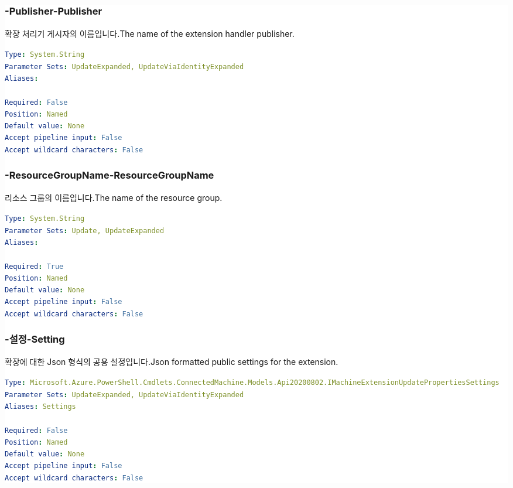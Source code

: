### <span data-ttu-id="d1905-148">-Publisher</span><span class="sxs-lookup"><span data-stu-id="d1905-148">-Publisher</span></span>
<span data-ttu-id="d1905-149">확장 처리기 게시자의 이름입니다.</span><span class="sxs-lookup"><span data-stu-id="d1905-149">The name of the extension handler publisher.</span></span>

```yaml
Type: System.String
Parameter Sets: UpdateExpanded, UpdateViaIdentityExpanded
Aliases:

Required: False
Position: Named
Default value: None
Accept pipeline input: False
Accept wildcard characters: False
```

### <span data-ttu-id="d1905-150">-ResourceGroupName</span><span class="sxs-lookup"><span data-stu-id="d1905-150">-ResourceGroupName</span></span>
<span data-ttu-id="d1905-151">리소스 그룹의 이름입니다.</span><span class="sxs-lookup"><span data-stu-id="d1905-151">The name of the resource group.</span></span>

```yaml
Type: System.String
Parameter Sets: Update, UpdateExpanded
Aliases:

Required: True
Position: Named
Default value: None
Accept pipeline input: False
Accept wildcard characters: False
```

### <span data-ttu-id="d1905-152">-설정</span><span class="sxs-lookup"><span data-stu-id="d1905-152">-Setting</span></span>
<span data-ttu-id="d1905-153">확장에 대한 Json 형식의 공용 설정입니다.</span><span class="sxs-lookup"><span data-stu-id="d1905-153">Json formatted public settings for the extension.</span></span>

```yaml
Type: Microsoft.Azure.PowerShell.Cmdlets.ConnectedMachine.Models.Api20200802.IMachineExtensionUpdatePropertiesSettings
Parameter Sets: UpdateExpanded, UpdateViaIdentityExpanded
Aliases: Settings

Required: False
Position: Named
Default value: None
Accept pipeline input: False
Accept wildcard characters: False
```
